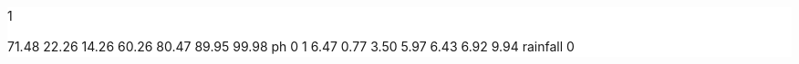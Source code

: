1
</td>
<td style="text-align:right;">
71.48
</td>
<td style="text-align:right;">
22.26
</td>
<td style="text-align:right;">
14.26
</td>
<td style="text-align:right;">
60.26
</td>
<td style="text-align:right;">
80.47
</td>
<td style="text-align:right;">
89.95
</td>
<td style="text-align:right;">
99.98
</td>
</tr>
<tr>
<td style="text-align:left;">
ph
</td>
<td style="text-align:right;">
0
</td>
<td style="text-align:right;">
1
</td>
<td style="text-align:right;">
6.47
</td>
<td style="text-align:right;">
0.77
</td>
<td style="text-align:right;">
3.50
</td>
<td style="text-align:right;">
5.97
</td>
<td style="text-align:right;">
6.43
</td>
<td style="text-align:right;">
6.92
</td>
<td style="text-align:right;">
9.94
</td>
</tr>
<tr>
<td style="text-align:left;">
rainfall
</td>
<td style="text-align:right;">
0
</td>
<td style="text-align:right;">